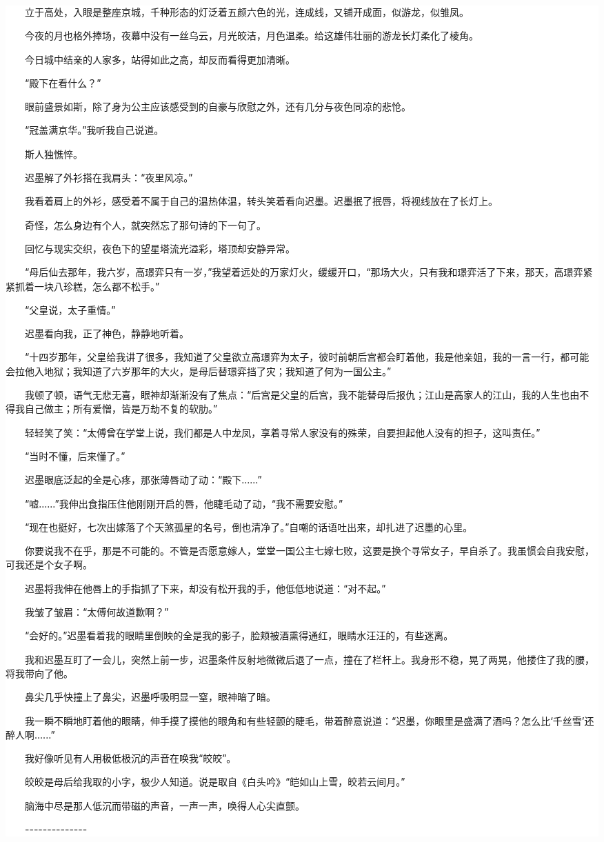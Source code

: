 &emsp;&emsp;立于高处，入眼是整座京城，千种形态的灯泛着五颜六色的光，连成线，又铺开成面，似游龙，似雏凤。  
  
&emsp;&emsp;今夜的月也格外捧场，夜幕中没有一丝乌云，月光皎洁，月色温柔。给这雄伟壮丽的游龙长灯柔化了棱角。  
  
&emsp;&emsp;今日城中结亲的人家多，站得如此之高，却反而看得更加清晰。  
  
&emsp;&emsp;“殿下在看什么？”  
  
&emsp;&emsp;眼前盛景如斯，除了身为公主应该感受到的自豪与欣慰之外，还有几分与夜色同凉的悲怆。  
  
&emsp;&emsp;“冠盖满京华。”我听我自己说道。  
  
&emsp;&emsp;斯人独憔悴。  
  
&emsp;&emsp;迟墨解了外衫搭在我肩头：“夜里风凉。”  
  
&emsp;&emsp;我看着肩上的外衫，感受着不属于自己的温热体温，转头笑着看向迟墨。迟墨抿了抿唇，将视线放在了长灯上。  
  
&emsp;&emsp;奇怪，怎么身边有个人，就突然忘了那句诗的下一句了。  
  
&emsp;&emsp;回忆与现实交织，夜色下的望星塔流光溢彩，塔顶却安静异常。  
  
&emsp;&emsp;“母后仙去那年，我六岁，高璟弈只有一岁，”我望着远处的万家灯火，缓缓开口，“那场大火，只有我和璟弈活了下来，那天，高璟弈紧紧抓着一块八珍糕，怎么都不松手。”  
  
&emsp;&emsp;“父皇说，太子重情。”  
  
&emsp;&emsp;迟墨看向我，正了神色，静静地听着。  
  
&emsp;&emsp;“十四岁那年，父皇给我讲了很多，我知道了父皇欲立高璟弈为太子，彼时前朝后宫都会盯着他，我是他亲姐，我的一言一行，都可能会拉他入地狱；我知道了六岁那年的大火，是母后替璟弈挡了灾；我知道了何为一国公主。”  
  
&emsp;&emsp;我顿了顿，语气无悲无喜，眼神却渐渐没有了焦点：“后宫是父皇的后宫，我不能替母后报仇；江山是高家人的江山，我的人生也由不得我自己做主；所有爱憎，皆是万劫不复的软肋。”  
  
&emsp;&emsp;轻轻笑了笑：“太傅曾在学堂上说，我们都是人中龙凤，享着寻常人家没有的殊荣，自要担起他人没有的担子，这叫责任。”  
  
&emsp;&emsp;“当时不懂，后来懂了。”  
  
&emsp;&emsp;迟墨眼底泛起的全是心疼，那张薄唇动了动：“殿下......”  
  
&emsp;&emsp;“嘘......”我伸出食指压住他刚刚开启的唇，他睫毛动了动，“我不需要安慰。”  
  
&emsp;&emsp;“现在也挺好，七次出嫁落了个天煞孤星的名号，倒也清净了。”自嘲的话语吐出来，却扎进了迟墨的心里。  
  
&emsp;&emsp;你要说我不在乎，那是不可能的。不管是否愿意嫁人，堂堂一国公主七嫁七败，这要是换个寻常女子，早自杀了。我虽惯会自我安慰，可我还是个女子啊。  
  
&emsp;&emsp;迟墨将我伸在他唇上的手指抓了下来，却没有松开我的手，他低低地说道：“对不起。”  
  
&emsp;&emsp;我皱了皱眉：“太傅何故道歉啊？”  
  
&emsp;&emsp;“会好的。”迟墨看着我的眼睛里倒映的全是我的影子，脸颊被酒熏得通红，眼睛水汪汪的，有些迷离。  
  
&emsp;&emsp;我和迟墨互盯了一会儿，突然上前一步，迟墨条件反射地微微后退了一点，撞在了栏杆上。我身形不稳，晃了两晃，他搂住了我的腰，将我带向了他。  
  
&emsp;&emsp;鼻尖几乎快撞上了鼻尖，迟墨呼吸明显一窒，眼神暗了暗。  
  
&emsp;&emsp;我一瞬不瞬地盯着他的眼睛，伸手摸了摸他的眼角和有些轻颤的睫毛，带着醉意说道：“迟墨，你眼里是盛满了酒吗？怎么比‘千丝雪’还醉人啊......”  
  
&emsp;&emsp;我好像听见有人用极低极沉的声音在唤我“皎皎”。  
  
&emsp;&emsp;皎皎是母后给我取的小字，极少人知道。说是取自《白头吟》“皑如山上雪，皎若云间月。”  
  
&emsp;&emsp;脑海中尽是那人低沉而带磁的声音，一声一声，唤得人心尖直颤。  
  
&emsp;&emsp;--------------  
  